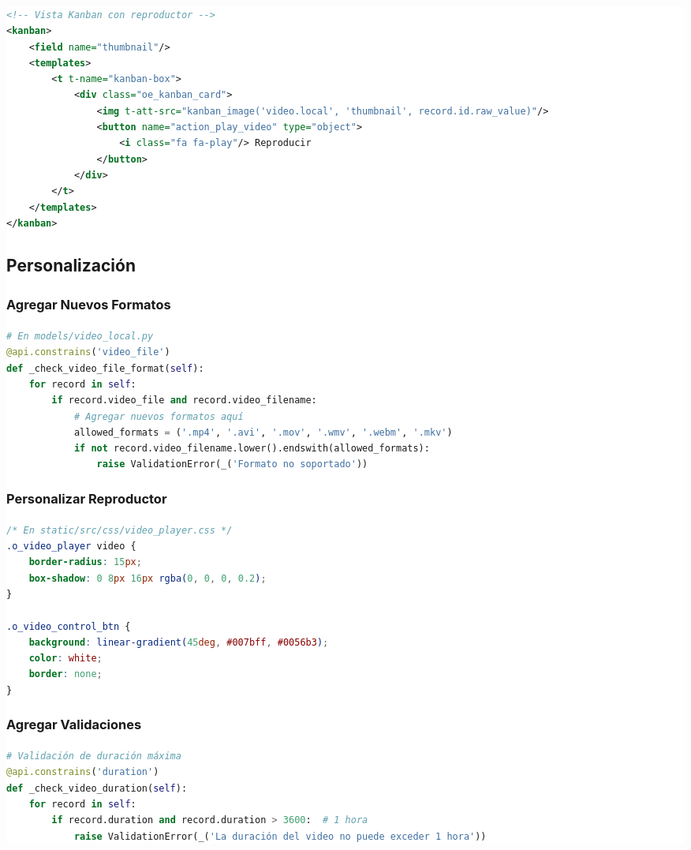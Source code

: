 ```xml
<!-- Vista Kanban con reproductor -->
<kanban>
    <field name="thumbnail"/>
    <templates>
        <t t-name="kanban-box">
            <div class="oe_kanban_card">
                <img t-att-src="kanban_image('video.local', 'thumbnail', record.id.raw_value)"/>
                <button name="action_play_video" type="object">
                    <i class="fa fa-play"/> Reproducir
                </button>
            </div>
        </t>
    </templates>
</kanban>
```

## Personalización

### Agregar Nuevos Formatos

```python
# En models/video_local.py
@api.constrains('video_file')
def _check_video_file_format(self):
    for record in self:
        if record.video_file and record.video_filename:
            # Agregar nuevos formatos aquí
            allowed_formats = ('.mp4', '.avi', '.mov', '.wmv', '.webm', '.mkv')
            if not record.video_filename.lower().endswith(allowed_formats):
                raise ValidationError(_('Formato no soportado'))
```

### Personalizar Reproductor

```css
/* En static/src/css/video_player.css */
.o_video_player video {
    border-radius: 15px;
    box-shadow: 0 8px 16px rgba(0, 0, 0, 0.2);
}

.o_video_control_btn {
    background: linear-gradient(45deg, #007bff, #0056b3);
    color: white;
    border: none;
}
```

### Agregar Validaciones

```python
# Validación de duración máxima
@api.constrains('duration')
def _check_video_duration(self):
    for record in self:
        if record.duration and record.duration > 3600:  # 1 hora
            raise ValidationError(_('La duración del video no puede exceder 1 hora'))
```
